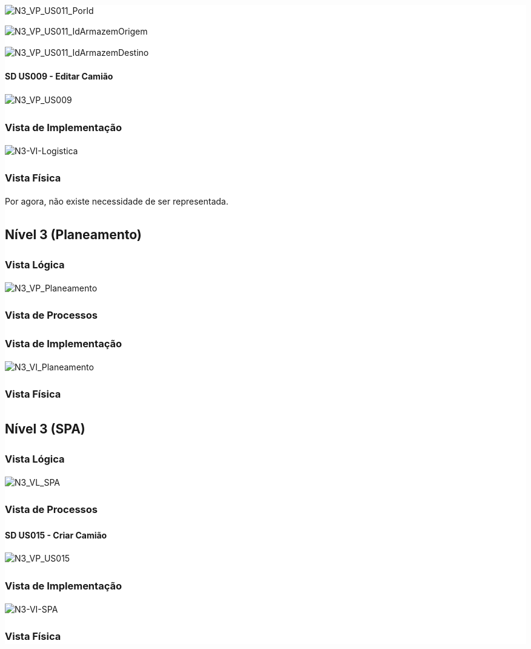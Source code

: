 ![N3_VP_US011_PorId](https://bitbucket.org/claudiafreitas/lei-22-s5/wiki/diagramas/nivel3/US011/Nivel3_VP_US007_ListarPorId.jpg)

![N3_VP_US011_IdArmazemOrigem](https://bitbucket.org/claudiafreitas/lei-22-s5/wiki/diagramas/nivel3/US011/Nivel3_VP_US007_ListarPorIdArmazemOrigem.jpg)

![N3_VP_US011_IdArmazemDestino](https://bitbucket.org/claudiafreitas/lei-22-s5/wiki/diagramas/nivel3/US011/Nivel3_VP_US007_ListarPorIdArmazemDestino.jpg)

#### SD US009 - Editar Camião
![N3_VP_US009](https://bitbucket.org/claudiafreitas/lei-22-s5/wiki/diagramas/nivel3/US009/N3_Vista_Processo_US009.svg)

### Vista de Implementação
![N3-VI-Logistica](https://bitbucket.org/claudiafreitas/lei-22-s5/wiki/diagramas/nivel3/Nivel3_VI_Logistica/Nivel3_VI_Logistica.jpg)

### Vista Física
Por agora, não existe necessidade de ser representada.

## Nível 3 (Planeamento)

### Vista Lógica
![N3_VP_Planeamento](https://bitbucket.org/claudiafreitas/lei-22-s5/wiki/diagramas/nivel3/Nivel3_VL_Planeamento/Nivel3_VL_Planeamento.jpg)

### Vista de Processos

### Vista de Implementação
![N3_VI_Planeamento](https://bitbucket.org/claudiafreitas/lei-22-s5/wiki/diagramas/nivel3/Nivel3_VI_Planeamento/Nivel3_VI_Planeamento.jpg)

### Vista Física

## Nível 3 (SPA)
### Vista Lógica
![N3_VL_SPA](https://bitbucket.org/claudiafreitas/lei-22-s5/wiki/diagramas/nivel3/Nivel3_VL_SPA/nivel3%20vp.jpg)

### Vista de Processos
#### SD US015 - Criar Camião
![N3_VP_US015](https://bitbucket.org/claudiafreitas/lei-22-s5/wiki/diagramas/nivel3/US015/Nivel3%20VP%20US015.jpg)

### Vista de Implementação
![N3-VI-SPA](https://bitbucket.org/claudiafreitas/lei-22-s5/wiki/diagramas/nivel3/Nivel3_VI_SPA/Nivel3_VI_SPA.jpg)

### Vista Física